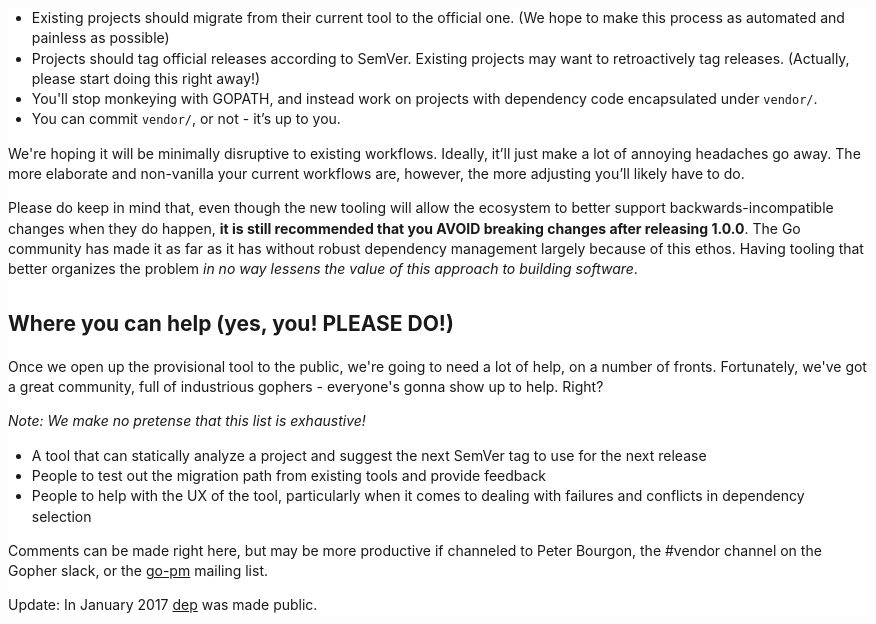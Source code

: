 * Existing projects should migrate from their current tool to the official one. (We hope to make this process as automated and painless as possible)
* Projects should tag official releases according to SemVer. Existing projects may want to retroactively tag releases. (Actually, please start doing this right away!)
* You'll stop monkeying with GOPATH, and instead work on projects with dependency code encapsulated under `vendor/`.
* You can commit `vendor/`, or not - it’s up to you.

We're hoping it will be minimally disruptive to existing workflows. Ideally, it’ll just make a lot of annoying headaches go away. The more elaborate and non-vanilla your current workflows are, however, the more adjusting you’ll likely have to do.

Please do keep in mind that, even though the new tooling will allow the ecosystem to better support backwards-incompatible changes when they do happen, **it is still recommended that you AVOID breaking changes after releasing 1.0.0**. The Go community has made it as far as it has without robust dependency management largely because of this ethos. Having tooling that better organizes the problem _in no way lessens the value of this approach to building software_.

## Where you can help (yes, you! PLEASE DO!)

Once we open up the provisional tool to the public, we're going to need a lot of help, on a number of fronts. Fortunately, we've got a great community, full of industrious gophers - everyone's gonna show up to help. Right?

_Note: We make no pretense that this list is exhaustive!_

* A tool that can statically analyze a project and suggest the next SemVer tag to use for the next release
* People to test out the migration path from existing tools and provide feedback
* People to help with the UX of the tool, particularly when it comes to dealing with failures and conflicts in dependency selection

Comments can be made right here, but may be more productive if channeled to Peter Bourgon, the #vendor channel on the Gopher slack, or the [go-pm](https://groups.google.com/forum/#!forum/go-package-management) mailing list.

Update: In January 2017 [dep](https://github.com/golang/dep) was made public.
